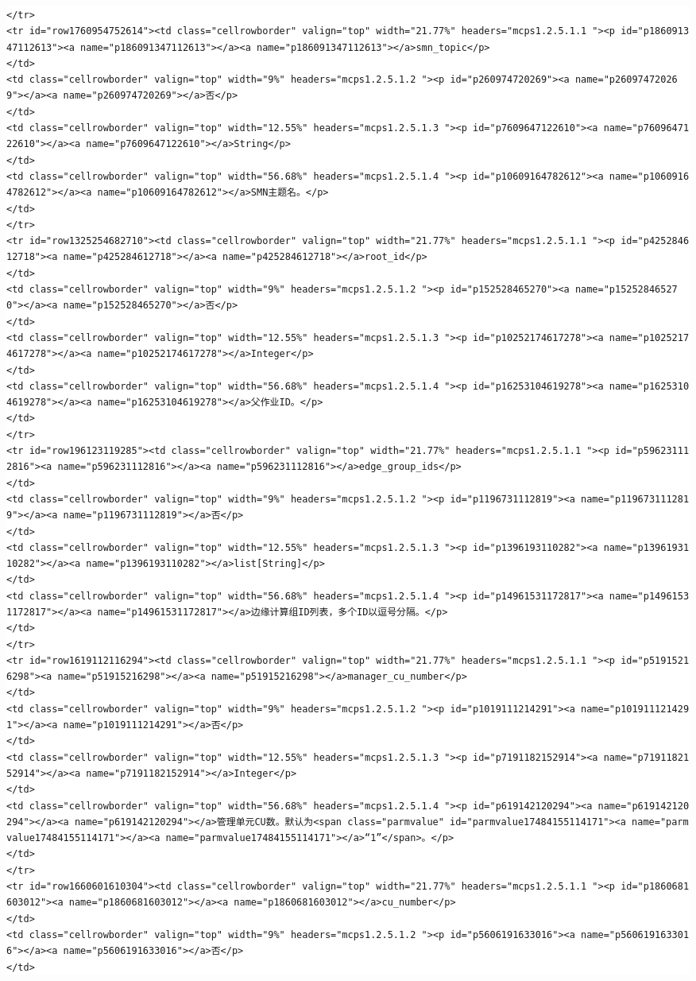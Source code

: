     </tr>
    <tr id="row1760954752614"><td class="cellrowborder" valign="top" width="21.77%" headers="mcps1.2.5.1.1 "><p id="p186091347112613"><a name="p186091347112613"></a><a name="p186091347112613"></a>smn_topic</p>
    </td>
    <td class="cellrowborder" valign="top" width="9%" headers="mcps1.2.5.1.2 "><p id="p260974720269"><a name="p260974720269"></a><a name="p260974720269"></a>否</p>
    </td>
    <td class="cellrowborder" valign="top" width="12.55%" headers="mcps1.2.5.1.3 "><p id="p7609647122610"><a name="p7609647122610"></a><a name="p7609647122610"></a>String</p>
    </td>
    <td class="cellrowborder" valign="top" width="56.68%" headers="mcps1.2.5.1.4 "><p id="p10609164782612"><a name="p10609164782612"></a><a name="p10609164782612"></a>SMN主题名。</p>
    </td>
    </tr>
    <tr id="row1325254682710"><td class="cellrowborder" valign="top" width="21.77%" headers="mcps1.2.5.1.1 "><p id="p425284612718"><a name="p425284612718"></a><a name="p425284612718"></a>root_id</p>
    </td>
    <td class="cellrowborder" valign="top" width="9%" headers="mcps1.2.5.1.2 "><p id="p152528465270"><a name="p152528465270"></a><a name="p152528465270"></a>否</p>
    </td>
    <td class="cellrowborder" valign="top" width="12.55%" headers="mcps1.2.5.1.3 "><p id="p10252174617278"><a name="p10252174617278"></a><a name="p10252174617278"></a>Integer</p>
    </td>
    <td class="cellrowborder" valign="top" width="56.68%" headers="mcps1.2.5.1.4 "><p id="p16253104619278"><a name="p16253104619278"></a><a name="p16253104619278"></a>父作业ID。</p>
    </td>
    </tr>
    <tr id="row196123119285"><td class="cellrowborder" valign="top" width="21.77%" headers="mcps1.2.5.1.1 "><p id="p596231112816"><a name="p596231112816"></a><a name="p596231112816"></a>edge_group_ids</p>
    </td>
    <td class="cellrowborder" valign="top" width="9%" headers="mcps1.2.5.1.2 "><p id="p1196731112819"><a name="p1196731112819"></a><a name="p1196731112819"></a>否</p>
    </td>
    <td class="cellrowborder" valign="top" width="12.55%" headers="mcps1.2.5.1.3 "><p id="p1396193110282"><a name="p1396193110282"></a><a name="p1396193110282"></a>list[String]</p>
    </td>
    <td class="cellrowborder" valign="top" width="56.68%" headers="mcps1.2.5.1.4 "><p id="p14961531172817"><a name="p14961531172817"></a><a name="p14961531172817"></a>边缘计算组ID列表，多个ID以逗号分隔。</p>
    </td>
    </tr>
    <tr id="row1619112116294"><td class="cellrowborder" valign="top" width="21.77%" headers="mcps1.2.5.1.1 "><p id="p51915216298"><a name="p51915216298"></a><a name="p51915216298"></a>manager_cu_number</p>
    </td>
    <td class="cellrowborder" valign="top" width="9%" headers="mcps1.2.5.1.2 "><p id="p1019111214291"><a name="p1019111214291"></a><a name="p1019111214291"></a>否</p>
    </td>
    <td class="cellrowborder" valign="top" width="12.55%" headers="mcps1.2.5.1.3 "><p id="p7191182152914"><a name="p7191182152914"></a><a name="p7191182152914"></a>Integer</p>
    </td>
    <td class="cellrowborder" valign="top" width="56.68%" headers="mcps1.2.5.1.4 "><p id="p619142120294"><a name="p619142120294"></a><a name="p619142120294"></a>管理单元CU数。默认为<span class="parmvalue" id="parmvalue17484155114171"><a name="parmvalue17484155114171"></a><a name="parmvalue17484155114171"></a>“1”</span>。</p>
    </td>
    </tr>
    <tr id="row1660601610304"><td class="cellrowborder" valign="top" width="21.77%" headers="mcps1.2.5.1.1 "><p id="p1860681603012"><a name="p1860681603012"></a><a name="p1860681603012"></a>cu_number</p>
    </td>
    <td class="cellrowborder" valign="top" width="9%" headers="mcps1.2.5.1.2 "><p id="p5606191633016"><a name="p5606191633016"></a><a name="p5606191633016"></a>否</p>
    </td>